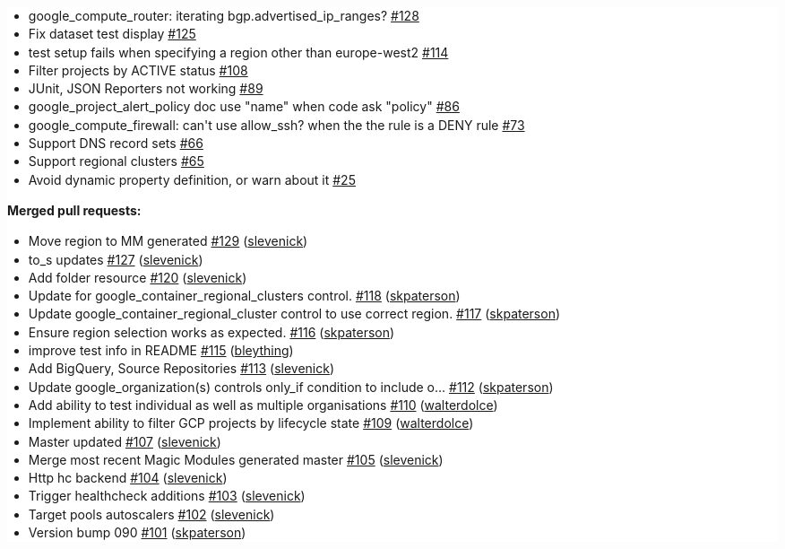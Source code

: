 - google\_compute\_router: iterating bgp.advertised\_ip\_ranges? [\#128](https://github.com/inspec/inspec-gcp/issues/128)
- Fix dataset test display [\#125](https://github.com/inspec/inspec-gcp/issues/125)
- test setup fails when specifying a region other than europe-west2 [\#114](https://github.com/inspec/inspec-gcp/issues/114)
- Filter projects by ACTIVE status [\#108](https://github.com/inspec/inspec-gcp/issues/108)
- JUnit, JSON Reporters not working  [\#89](https://github.com/inspec/inspec-gcp/issues/89)
- google\_project\_alert\_policy doc use "name" when code ask "policy"  [\#86](https://github.com/inspec/inspec-gcp/issues/86)
- google\_compute\_firewall: can't use allow\_ssh? when the the rule is a DENY rule [\#73](https://github.com/inspec/inspec-gcp/issues/73)
- Support DNS record sets [\#66](https://github.com/inspec/inspec-gcp/issues/66)
- Support regional clusters [\#65](https://github.com/inspec/inspec-gcp/issues/65)
- Avoid dynamic property definition, or warn about it [\#25](https://github.com/inspec/inspec-gcp/issues/25)

**Merged pull requests:**

- Move region to MM generated [\#129](https://github.com/inspec/inspec-gcp/pull/129) ([slevenick](https://github.com/slevenick))
- to\_s updates [\#127](https://github.com/inspec/inspec-gcp/pull/127) ([slevenick](https://github.com/slevenick))
- Add folder resource [\#120](https://github.com/inspec/inspec-gcp/pull/120) ([slevenick](https://github.com/slevenick))
- Update for google\_container\_regional\_clusters control. [\#118](https://github.com/inspec/inspec-gcp/pull/118) ([skpaterson](https://github.com/skpaterson))
- Update google\_container\_regional\_cluster control to use correct region. [\#117](https://github.com/inspec/inspec-gcp/pull/117) ([skpaterson](https://github.com/skpaterson))
- Ensure region selection works as expected. [\#116](https://github.com/inspec/inspec-gcp/pull/116) ([skpaterson](https://github.com/skpaterson))
- improve test info in README [\#115](https://github.com/inspec/inspec-gcp/pull/115) ([bleything](https://github.com/bleything))
- Add BigQuery, Source Repositories [\#113](https://github.com/inspec/inspec-gcp/pull/113) ([slevenick](https://github.com/slevenick))
- Update google\_organization\(s\) controls only\_if condition to include o… [\#112](https://github.com/inspec/inspec-gcp/pull/112) ([skpaterson](https://github.com/skpaterson))
- Add ability to test individual as well as multiple organisations [\#110](https://github.com/inspec/inspec-gcp/pull/110) ([walterdolce](https://github.com/walterdolce))
- Implement ability to filter GCP projects by lifecycle state [\#109](https://github.com/inspec/inspec-gcp/pull/109) ([walterdolce](https://github.com/walterdolce))
- Master updated [\#107](https://github.com/inspec/inspec-gcp/pull/107) ([slevenick](https://github.com/slevenick))
- Merge most recent Magic Modules generated master [\#105](https://github.com/inspec/inspec-gcp/pull/105) ([slevenick](https://github.com/slevenick))
- Http hc backend [\#104](https://github.com/inspec/inspec-gcp/pull/104) ([slevenick](https://github.com/slevenick))
- Trigger healthcheck additions [\#103](https://github.com/inspec/inspec-gcp/pull/103) ([slevenick](https://github.com/slevenick))
- Target pools autoscalers [\#102](https://github.com/inspec/inspec-gcp/pull/102) ([slevenick](https://github.com/slevenick))
- Version bump 090 [\#101](https://github.com/inspec/inspec-gcp/pull/101) ([skpaterson](https://github.com/skpaterson))
